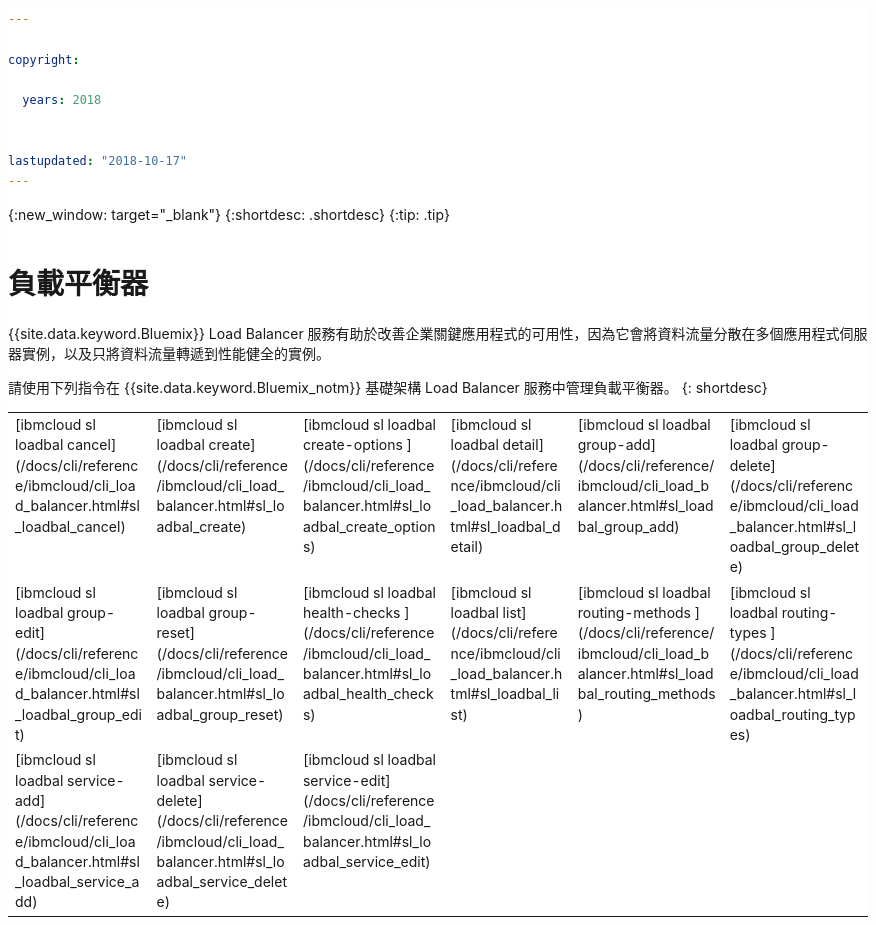 ```yaml
---

copyright:

  years: 2018


lastupdated: "2018-10-17"
---
```


{:new_window: target="_blank"}
{:shortdesc: .shortdesc}
{:tip: .tip}

# 負載平衡器

{{site.data.keyword.Bluemix}} Load Balancer 服務有助於改善企業關鍵應用程式的可用性，因為它會將資料流量分散在多個應用程式伺服器實例，以及只將資料流量轉遞到性能健全的實例。

請使用下列指令在 {{site.data.keyword.Bluemix_notm}} 基礎架構 Load Balancer 服務中管理負載平衡器。
{: shortdesc}

<table summary="按字母順序排序的 {{site.data.keyword.Bluemix_notm}} 負載平衡器指令，其鏈結提供指令的相關資訊">
 <thead>
 </thead>
 <tbody>
 <tr>
 <td>[ibmcloud sl loadbal cancel](/docs/cli/reference/ibmcloud/cli_load_balancer.html#sl_loadbal_cancel)</td>
 <td>[ibmcloud sl loadbal create](/docs/cli/reference/ibmcloud/cli_load_balancer.html#sl_loadbal_create)</td>
 <td>[ibmcloud sl loadbal create-options
](/docs/cli/reference/ibmcloud/cli_load_balancer.html#sl_loadbal_create_options)</td>
 <td>[ibmcloud sl loadbal detail](/docs/cli/reference/ibmcloud/cli_load_balancer.html#sl_loadbal_detail)</td>
 <td>[ibmcloud sl loadbal group-add](/docs/cli/reference/ibmcloud/cli_load_balancer.html#sl_loadbal_group_add)</td>
 <td>[ibmcloud sl loadbal group-delete](/docs/cli/reference/ibmcloud/cli_load_balancer.html#sl_loadbal_group_delete)</td>
 </tr>
 <tr>
 <td>[ibmcloud sl loadbal group-edit](/docs/cli/reference/ibmcloud/cli_load_balancer.html#sl_loadbal_group_edit)</td>
 <td>[ibmcloud sl loadbal group-reset](/docs/cli/reference/ibmcloud/cli_load_balancer.html#sl_loadbal_group_reset)</td>
 <td>[ibmcloud sl loadbal health-checks
](/docs/cli/reference/ibmcloud/cli_load_balancer.html#sl_loadbal_health_checks)</td>
 <td>[ibmcloud sl loadbal list](/docs/cli/reference/ibmcloud/cli_load_balancer.html#sl_loadbal_list)</td>
 <td>[ibmcloud sl loadbal routing-methods
](/docs/cli/reference/ibmcloud/cli_load_balancer.html#sl_loadbal_routing_methods)</td>
 <td>[ibmcloud sl loadbal routing-types
](/docs/cli/reference/ibmcloud/cli_load_balancer.html#sl_loadbal_routing_types)</td>
 </tr>
 <tr>
 <td>[ibmcloud sl loadbal service-add](/docs/cli/reference/ibmcloud/cli_load_balancer.html#sl_loadbal_service_add)</td>
 <td>[ibmcloud sl loadbal service-delete](/docs/cli/reference/ibmcloud/cli_load_balancer.html#sl_loadbal_service_delete)</td>
 <td>[ibmcloud sl loadbal service-edit](/docs/cli/reference/ibmcloud/cli_load_balancer.html#sl_loadbal_service_edit)</td>